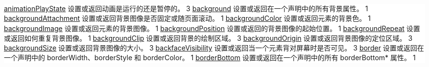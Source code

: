   <tr>
    <td><a href="prop-style-animationplaystate.html">animationPlayState</a></td>
    <td>设置或返回动画是运行的还是暂停的。</td>
    <td>3</td>
  </tr>
  <tr>
    <td><a href="prop-style-background.html">background</a></td>
    <td>设置或返回在一个声明中的所有背景属性。</td>
    <td>1</td>
  </tr>
  <tr>
    <td><a href="prop-style-backgroundattachment.html">backgroundAttachment</a></td>
    <td>设置或返回背景图像是否固定或随页面滚动。</td>
    <td>1</td>
  </tr>
  <tr>
    <td><a href="prop-style-backgroundcolor.html">backgroundColor</a></td>
    <td>设置或返回元素的背景色。</td>
    <td>1</td>
  </tr>
  <tr>
    <td><a href="prop-style-backgroundimage.html">backgroundImage</a></td>
    <td>设置或返回元素的背景图像。</td>
    <td>1</td>
  </tr>
  <tr>
    <td><a href="prop-style-backgroundposition.html">backgroundPosition</a></td>
    <td>设置或返回的背景图像的起始位置。</td>
    <td>1</td>
  </tr>
  <tr>
    <td><a href="prop-style-backgroundrepeat.html">backgroundRepeat</a></td>
    <td>设置或返回如何重复背景图像。</td>
    <td>1</td>
  </tr>
  <tr>
    <td><a href="prop-style-backgroundclip.html">backgroundClip</a></td>
    <td>设置或返回背景的绘制区域。</td>
    <td>3</td>
  </tr>
  <tr>
    <td><a href="prop-style-backgroundorigin.html">backgroundOrigin</a></td>
    <td>设置或返回背景图像的定位区域。</td>
    <td>3</td>
  </tr>
  <tr>
    <td><a href="prop-style-backgroundsize.html">backgroundSize</a></td>
    <td>设置或返回背景图像的大小。</td>
    <td>3</td>
  </tr>
  <tr>
    <td><a href="prop-style-backfacevisibility.html">backfaceVisibility</a></td>
    <td>设置或返回当一个元素背对屏幕时是否可见。</td>
    <td>3</td>
  </tr>
  <tr>
    <td><a href="prop-style-border.html">border</a></td>
    <td>设置或返回在一个声明中的 borderWidth、borderStyle 和 borderColor。</td>
    <td>1</td>
  </tr>
  <tr>
    <td><a href="prop-style-borderbottom.html">borderBottom</a></td>
    <td>设置或返回在一个声明中的所有 borderBottom* 属性。</td>
    <td>1</td>